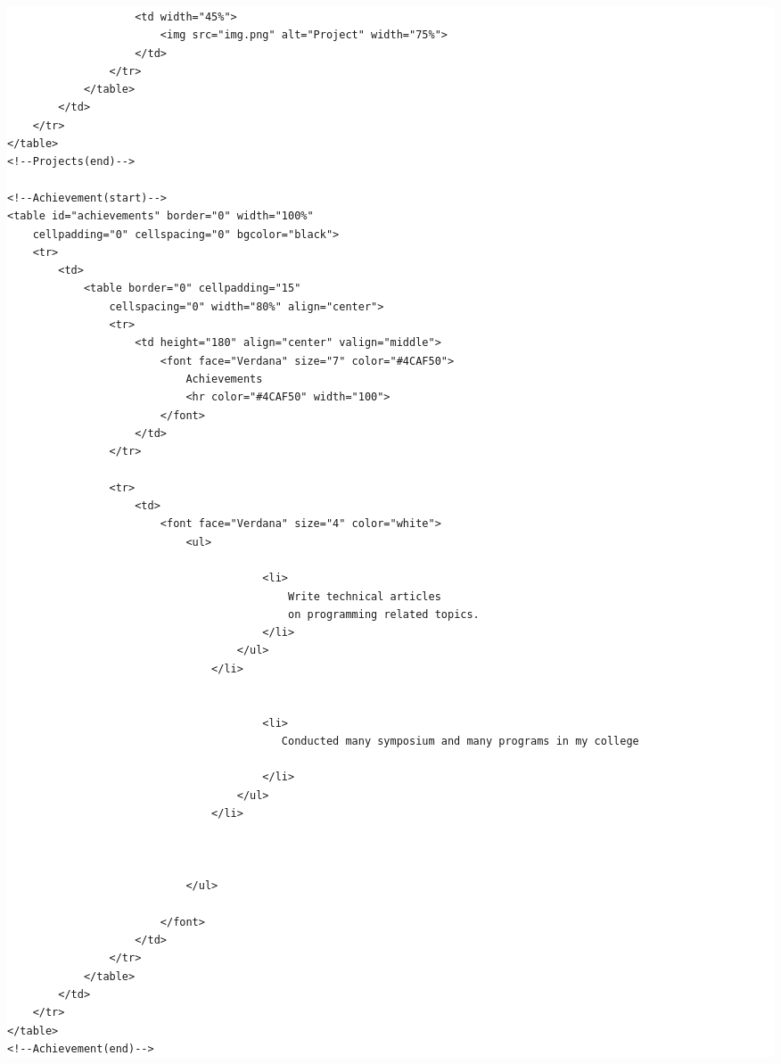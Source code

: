 						<td width="45%">
							<img src="img.png" alt="Project" width="75%">
						</td>
					</tr>
				</table>
			</td>
		</tr>
	</table>
	<!--Projects(end)-->

	<!--Achievement(start)-->
	<table id="achievements" border="0" width="100%"
		cellpadding="0" cellspacing="0" bgcolor="black">
		<tr>
			<td>
				<table border="0" cellpadding="15"
					cellspacing="0" width="80%" align="center">
					<tr>
						<td height="180" align="center" valign="middle">
							<font face="Verdana" size="7" color="#4CAF50">
								Achievements
								<hr color="#4CAF50" width="100">
							</font>
						</td>
					</tr>

					<tr>
						<td>
							<font face="Verdana" size="4" color="white">
								<ul>
									
											<li>
												Write technical articles
												on programming related topics.
											</li>
										</ul>
									</li>

									
											<li>
											   Conducted many symposium and many programs in my college 
									
											</li>
										</ul>
									</li>

									

								</ul>

							</font>
						</td>
					</tr>
				</table>
			</td>
		</tr>
	</table>
	<!--Achievement(end)-->




	

</body>

</html>

